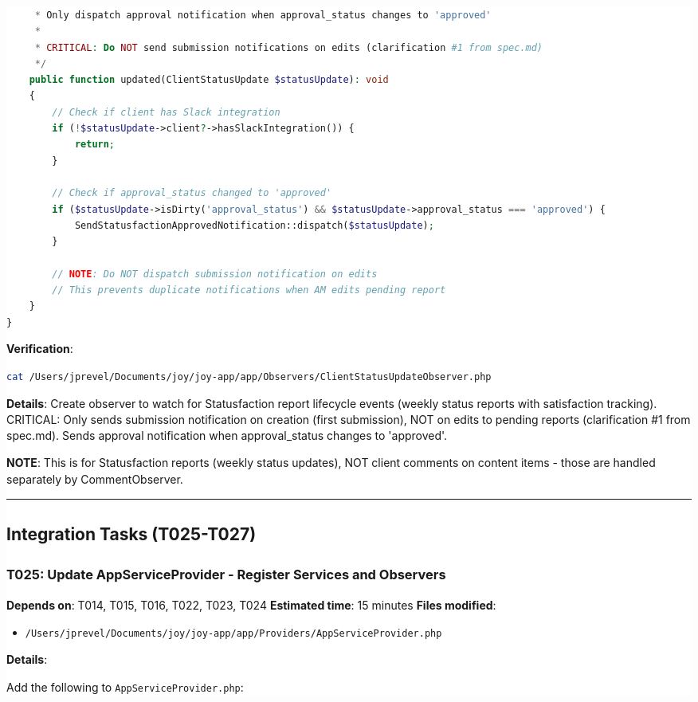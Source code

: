 ```php
     * Only dispatch approval notification when approval_status changes to 'approved'
     *
     * CRITICAL: Do NOT send submission notifications on edits (clarification #1 from spec.md)
     */
    public function updated(ClientStatusUpdate $statusUpdate): void
    {
        // Check if client has Slack integration
        if (!$statusUpdate->client?->hasSlackIntegration()) {
            return;
        }

        // Check if approval_status changed to 'approved'
        if ($statusUpdate->isDirty('approval_status') && $statusUpdate->approval_status === 'approved') {
            SendStatusfactionApprovedNotification::dispatch($statusUpdate);
        }

        // NOTE: Do NOT dispatch submission notification on edits
        // This prevents duplicate notifications when AM edits pending report
    }
}
```

**Verification**:
```bash
cat /Users/jprevel/Documents/joy/joy-app/app/Observers/ClientStatusUpdateObserver.php
```

**Details**:
Create observer to watch for Statusfaction report lifecycle events (weekly status reports with satisfaction tracking). CRITICAL: Only sends submission notification on creation (first submission), NOT on edits to pending reports (clarification #1 from spec.md). Sends approval notification when approval_status changes to 'approved'.

**NOTE**: This is for Statusfaction reports (weekly status updates), NOT client comments on content items - those are handled separately by CommentObserver.

---

## Integration Tasks (T025-T027)

### T025: Update AppServiceProvider - Register Services and Observers

**Depends on**: T014, T015, T016, T022, T023, T024
**Estimated time**: 15 minutes
**Files modified**:
- `/Users/jprevel/Documents/joy/joy-app/app/Providers/AppServiceProvider.php`

**Details**:

Add the following to `AppServiceProvider.php`:

